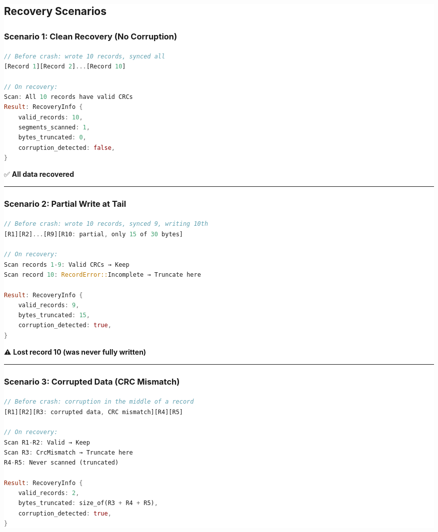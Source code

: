 
## Recovery Scenarios

### Scenario 1: Clean Recovery (No Corruption)

```rust
// Before crash: wrote 10 records, synced all
[Record 1][Record 2]...[Record 10]

// On recovery:
Scan: All 10 records have valid CRCs
Result: RecoveryInfo {
    valid_records: 10,
    segments_scanned: 1,
    bytes_truncated: 0,
    corruption_detected: false,
}
```

✅ **All data recovered**

---

### Scenario 2: Partial Write at Tail

```rust
// Before crash: wrote 10 records, synced 9, writing 10th
[R1][R2]...[R9][R10: partial, only 15 of 30 bytes]

// On recovery:
Scan records 1-9: Valid CRCs → Keep
Scan record 10: RecordError::Incomplete → Truncate here

Result: RecoveryInfo {
    valid_records: 9,
    bytes_truncated: 15,
    corruption_detected: true,
}
```

⚠️ **Lost record 10 (was never fully written)**

---

### Scenario 3: Corrupted Data (CRC Mismatch)

```rust
// Before crash: corruption in the middle of a record
[R1][R2][R3: corrupted data, CRC mismatch][R4][R5]

// On recovery:
Scan R1-R2: Valid → Keep
Scan R3: CrcMismatch → Truncate here
R4-R5: Never scanned (truncated)

Result: RecoveryInfo {
    valid_records: 2,
    bytes_truncated: size_of(R3 + R4 + R5),
    corruption_detected: true,
}
```
